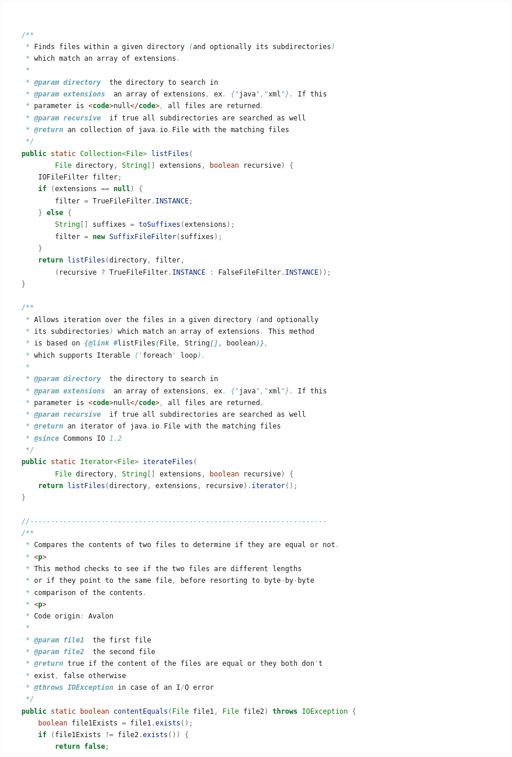 ```java


    /**
     * Finds files within a given directory (and optionally its subdirectories)
     * which match an array of extensions.
     *
     * @param directory  the directory to search in
     * @param extensions  an array of extensions, ex. {"java","xml"}. If this
     * parameter is <code>null</code>, all files are returned.
     * @param recursive  if true all subdirectories are searched as well
     * @return an collection of java.io.File with the matching files
     */
    public static Collection<File> listFiles(
            File directory, String[] extensions, boolean recursive) {
        IOFileFilter filter;
        if (extensions == null) {
            filter = TrueFileFilter.INSTANCE;
        } else {
            String[] suffixes = toSuffixes(extensions);
            filter = new SuffixFileFilter(suffixes);
        }
        return listFiles(directory, filter,
            (recursive ? TrueFileFilter.INSTANCE : FalseFileFilter.INSTANCE));
    }

    /**
     * Allows iteration over the files in a given directory (and optionally
     * its subdirectories) which match an array of extensions. This method
     * is based on {@link #listFiles(File, String[], boolean)},
     * which supports Iterable ('foreach' loop).
     *
     * @param directory  the directory to search in
     * @param extensions  an array of extensions, ex. {"java","xml"}. If this
     * parameter is <code>null</code>, all files are returned.
     * @param recursive  if true all subdirectories are searched as well
     * @return an iterator of java.io.File with the matching files
     * @since Commons IO 1.2
     */
    public static Iterator<File> iterateFiles(
            File directory, String[] extensions, boolean recursive) {
        return listFiles(directory, extensions, recursive).iterator();
    }

    //-----------------------------------------------------------------------
    /**
     * Compares the contents of two files to determine if they are equal or not.
     * <p>
     * This method checks to see if the two files are different lengths
     * or if they point to the same file, before resorting to byte-by-byte
     * comparison of the contents.
     * <p>
     * Code origin: Avalon
     *
     * @param file1  the first file
     * @param file2  the second file
     * @return true if the content of the files are equal or they both don't
     * exist, false otherwise
     * @throws IOException in case of an I/O error
     */
    public static boolean contentEquals(File file1, File file2) throws IOException {
        boolean file1Exists = file1.exists();
        if (file1Exists != file2.exists()) {
            return false;
```